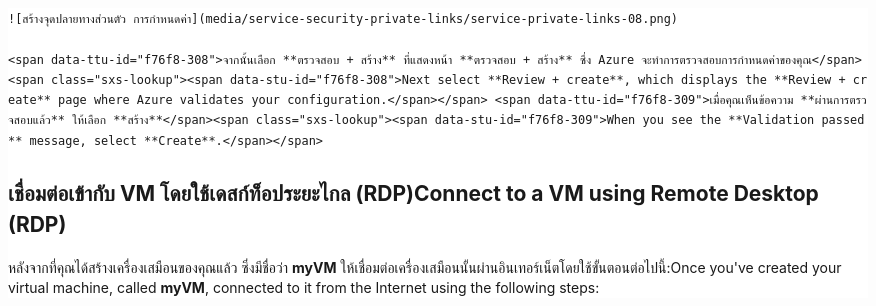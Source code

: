     ![สร้างจุดปลายทางส่วนตัว การกำหนดค่า](media/service-security-private-links/service-private-links-08.png)
    
    <span data-ttu-id="f76f8-308">จากนั้นเลือก **ตรวจสอบ + สร้าง** ที่แสดงหน้า **ตรวจสอบ + สร้าง** ซึ่ง Azure จะทำการตรวจสอบการกำหนดค่าของคุณ</span><span class="sxs-lookup"><span data-stu-id="f76f8-308">Next select **Review + create**, which displays the **Review + create** page where Azure validates your configuration.</span></span> <span data-ttu-id="f76f8-309">เมื่อคุณเห็นข้อความ **ผ่านการตรวจสอบแล้ว** ให้เลือก **สร้าง**</span><span class="sxs-lookup"><span data-stu-id="f76f8-309">When you see the **Validation passed** message, select **Create**.</span></span>

## <a name="connect-to-a-vm-using-remote-desktop-rdp"></a><span data-ttu-id="f76f8-310">เชื่อมต่อเข้ากับ VM โดยใช้เดสก์ท็อประยะไกล (RDP)</span><span class="sxs-lookup"><span data-stu-id="f76f8-310">Connect to a VM using Remote Desktop (RDP)</span></span>

<span data-ttu-id="f76f8-311">หลังจากที่คุณได้สร้างเครื่องเสมือนของคุณแล้ว ซึ่งมีชื่อว่า **myVM** ให้เชื่อมต่อเครื่องเสมือนนั้นผ่านอินเทอร์เน็ตโดยใช้ขั้นตอนต่อไปนี้:</span><span class="sxs-lookup"><span data-stu-id="f76f8-311">Once you've created your virtual machine, called **myVM**, connected to it from the Internet using the following steps:</span></span>
